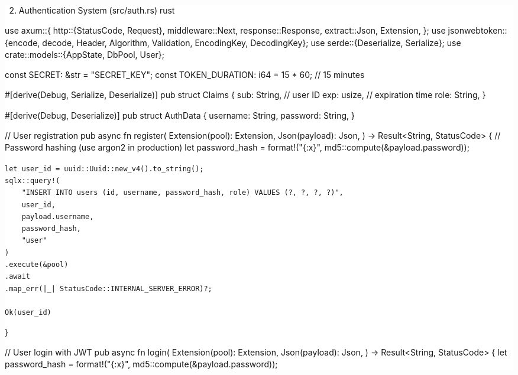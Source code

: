 2. Authentication System (src/auth.rs)
rust

use axum::{
    http::{StatusCode, Request},
    middleware::Next,
    response::Response,
    extract::Json,
    Extension,
};
use jsonwebtoken::{encode, decode, Header, Algorithm, Validation, EncodingKey, DecodingKey};
use serde::{Deserialize, Serialize};
use crate::models::{AppState, DbPool, User};

const SECRET: &str = "SECRET_KEY";
const TOKEN_DURATION: i64 = 15 * 60; // 15 minutes

#[derive(Debug, Serialize, Deserialize)]
pub struct Claims {
    sub: String, // user ID
    exp: usize,  // expiration time
    role: String,
}

#[derive(Debug, Deserialize)]
pub struct AuthData {
    username: String,
    password: String,
}

// User registration
pub async fn register(
    Extension(pool): Extension<DbPool>,
    Json(payload): Json<AuthData>,
) -> Result<String, StatusCode> {
    // Password hashing (use argon2 in production)
    let password_hash = format!("{:x}", md5::compute(&payload.password));
    
    let user_id = uuid::Uuid::new_v4().to_string();
    sqlx::query!(
        "INSERT INTO users (id, username, password_hash, role) VALUES (?, ?, ?, ?)",
        user_id,
        payload.username,
        password_hash,
        "user"
    )
    .execute(&pool)
    .await
    .map_err(|_| StatusCode::INTERNAL_SERVER_ERROR)?;
    
    Ok(user_id)
}

// User login with JWT
pub async fn login(
    Extension(pool): Extension<DbPool>,
    Json(payload): Json<AuthData>,
) -> Result<String, StatusCode> {
    let password_hash = format!("{:x}", md5::compute(&payload.password));
    